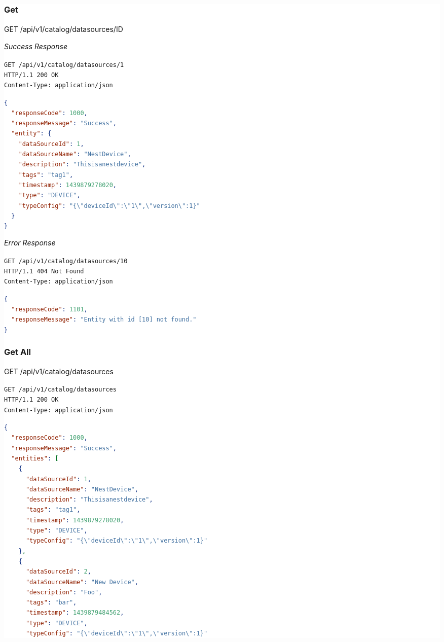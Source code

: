 ### Get
GET /api/v1/catalog/datasources/ID

*Success Response*

    GET /api/v1/catalog/datasources/1
    HTTP/1.1 200 OK
    Content-Type: application/json

```json
{
  "responseCode": 1000,
  "responseMessage": "Success",
  "entity": {
    "dataSourceId": 1,
    "dataSourceName": "NestDevice",
    "description": "Thisisanestdevice",
    "tags": "tag1",
    "timestamp": 1439879278020,
    "type": "DEVICE",
    "typeConfig": "{\"deviceId\":\"1\",\"version\":1}"
  }
}
```

*Error Response*

    GET /api/v1/catalog/datasources/10
    HTTP/1.1 404 Not Found
    Content-Type: application/json
    
```json    
{
  "responseCode": 1101,
  "responseMessage": "Entity with id [10] not found."
}
```
    
### Get All
GET /api/v1/catalog/datasources

    GET /api/v1/catalog/datasources
    HTTP/1.1 200 OK
    Content-Type: application/json
    
```json    
{
  "responseCode": 1000,
  "responseMessage": "Success",
  "entities": [
    {
      "dataSourceId": 1,
      "dataSourceName": "NestDevice",
      "description": "Thisisanestdevice",
      "tags": "tag1",
      "timestamp": 1439879278020,
      "type": "DEVICE",
      "typeConfig": "{\"deviceId\":\"1\",\"version\":1}"
    },
    {
      "dataSourceId": 2,
      "dataSourceName": "New Device",
      "description": "Foo",
      "tags": "bar",
      "timestamp": 1439879484562,
      "type": "DEVICE",
      "typeConfig": "{\"deviceId\":\"1\",\"version\":1}"
```